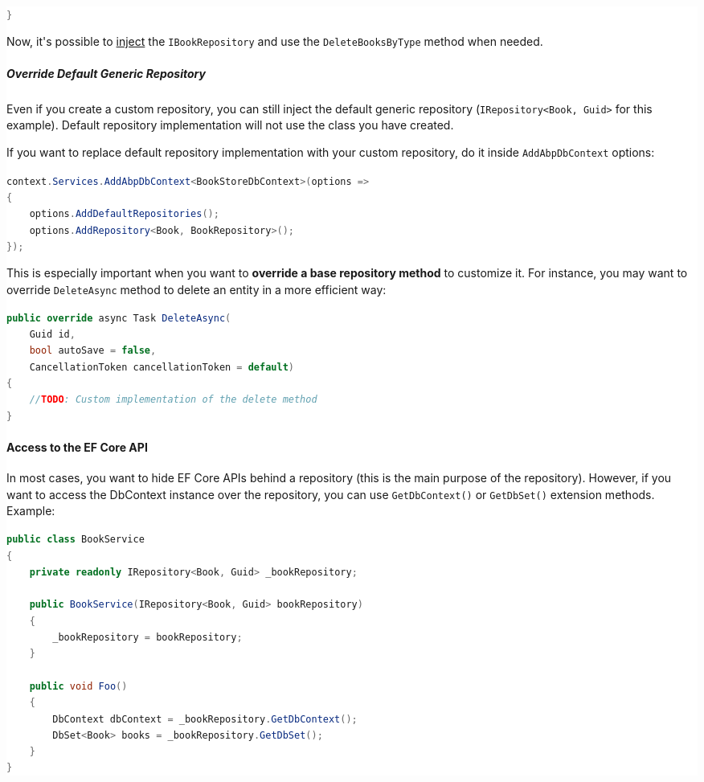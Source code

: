 ````csharp
}
````

Now, it's possible to [inject](Dependency-Injection.md) the `IBookRepository` and use the `DeleteBooksByType` method when needed.

##### Override Default Generic Repository

Even if you create a custom repository, you can still inject the default generic repository (`IRepository<Book, Guid>` for this example). Default repository implementation will not use the class you have created.

If you want to replace default repository implementation with your custom repository, do it inside `AddAbpDbContext` options:

````csharp
context.Services.AddAbpDbContext<BookStoreDbContext>(options =>
{
    options.AddDefaultRepositories();
    options.AddRepository<Book, BookRepository>();
});
````

This is especially important when you want to **override a base repository method** to customize it. For instance, you may want to override `DeleteAsync` method to delete an entity in a more efficient way:

````csharp
public override async Task DeleteAsync(
    Guid id,
    bool autoSave = false,
    CancellationToken cancellationToken = default)
{
    //TODO: Custom implementation of the delete method
}
````

#### Access to the EF Core API

In most cases, you want to hide EF Core APIs behind a repository (this is the main purpose of the repository). However, if you want to access the DbContext instance over the repository, you can use `GetDbContext()` or `GetDbSet()` extension methods. Example:

````csharp
public class BookService
{
    private readonly IRepository<Book, Guid> _bookRepository;

    public BookService(IRepository<Book, Guid> bookRepository)
    {
        _bookRepository = bookRepository;
    }

    public void Foo()
    {
        DbContext dbContext = _bookRepository.GetDbContext();
        DbSet<Book> books = _bookRepository.GetDbSet();
    }
}
````
